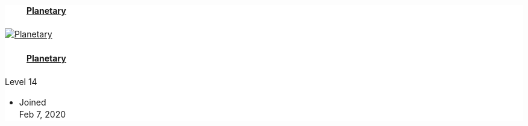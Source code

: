 </div>

</div>

</div>

<span id="post-3450718" class="u-anchorTarget"></span>

<div class="message-inner">

<div class="message-cell message-cell--user">

<div class="section message-user">

<div class="message-userDetails name-above-avatar">

#### <span class="vindit-rank-icon" style="padding: 0 36px; min-height: 19px; background: url(/data/rarank-files/1-6.png?1665598739) no-repeat center left; background-size: 31px 19px">[<span>Planetary</span>](/members/planetary.284124/)</span>

</div>

<div class="message-avatar">

<div class="message-avatar-wrapper">

[![Planetary](/data/avatars/m/284/284124.jpg?1587148032)](/members/planetary.284124/)

</div>

</div>

<div class="message-userDetails">

#### <span class="vindit-rank-icon" style="padding: 0 36px; min-height: 19px; background: url(/data/rarank-files/1-6.png?1665598739) no-repeat center left; background-size: 31px 19px">[<span>Planetary</span>](/members/planetary.284124/)</span>

</div>

<div class="experience-bar lvf_10 lv_14" data-xf-init="tooltip" title="1,792 / 1,960 EXP">

<div class="progress-container">

<div class="progress" style="width: 37.77%">

</div>

</div>

Level 14

</div>

<div class="message-userExtras">

  - Joined  
    Feb 7, 2020

